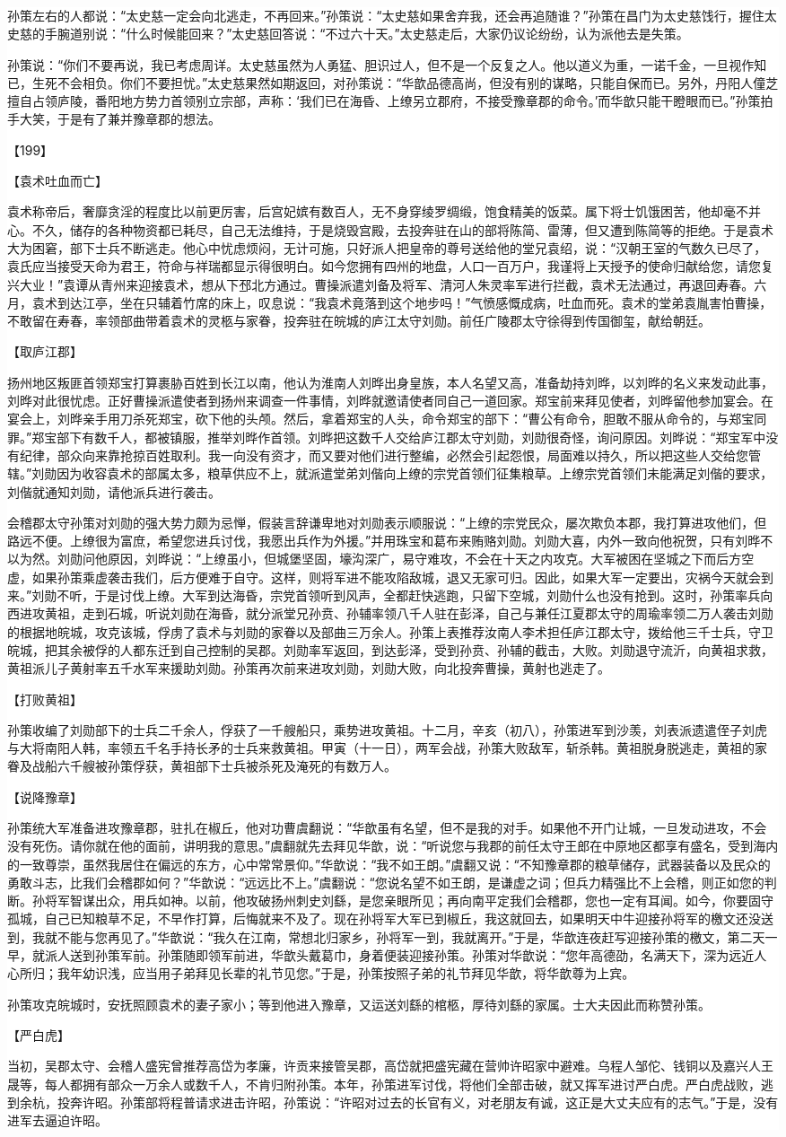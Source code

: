 孙策左右的人都说：“太史慈一定会向北逃走，不再回来。”孙策说：“太史慈如果舍弃我，还会再追随谁？”孙策在昌门为太史慈饯行，握住太史慈的手腕道别说：“什么时候能回来？”太史慈回答说：“不过六十天。”太史慈走后，大家仍议论纷纷，认为派他去是失策。

孙策说：“你们不要再说，我已考虑周详。太史慈虽然为人勇猛、胆识过人，但不是一个反复之人。他以道义为重，一诺千金，一旦视作知已，生死不会相负。你们不要担忧。”太史慈果然如期返回，对孙策说：“华歆品德高尚，但没有别的谋略，只能自保而已。另外，丹阳人僮芝擅自占领庐陵，番阳地方势力首领别立宗部，声称：‘我们已在海昏、上缭另立郡府，不接受豫章郡的命令。’而华歆只能干瞪眼而已。”孙策拍手大笑，于是有了兼并豫章郡的想法。



【199】

【袁术吐血而亡】

袁术称帝后，奢靡贪淫的程度比以前更厉害，后宫妃嫔有数百人，无不身穿绫罗绸缎，饱食精美的饭菜。属下将士饥饿困苦，他却毫不并心。不久，储存的各种物资都已耗尽，自己无法维持，于是烧毁宫殿，去投奔驻在山的部将陈简、雷薄，但又遭到陈简等的拒绝。于是袁术大为困窘，部下士兵不断逃走。他心中忧虑烦闷，无计可施，只好派人把皇帝的尊号送给他的堂兄袁绍，说：“汉朝王室的气数久已尽了，袁氏应当接受天命为君王，符命与祥瑞都显示得很明白。如今您拥有四州的地盘，人口一百万户，我谨将上天授予的使命归献给您，请您复兴大业！”袁谭从青州来迎接袁术，想从下邳北方通过。曹操派遣刘备及将军、清河人朱灵率军进行拦截，袁术无法通过，再退回寿春。六月，袁术到达江亭，坐在只辅着竹席的床上，叹息说：“我袁术竟落到这个地步吗！”气愤感慨成病，吐血而死。袁术的堂弟袁胤害怕曹操，不敢留在寿春，率领部曲带着袁术的灵柩与家眷，投奔驻在皖城的庐江太守刘勋。前任广陵郡太守徐得到传国御玺，献给朝廷。



【取庐江郡】

扬州地区叛匪首领郑宝打算裹胁百姓到长江以南，他认为淮南人刘晔出身皇族，本人名望又高，准备劫持刘晔，以刘晔的名义来发动此事，刘晔对此很忧虑。正好曹操派遣使者到扬州来调查一件事情，刘晔就邀请使者同自己一道回家。郑宝前来拜见使者，刘晔留他参加宴会。在宴会上，刘晔亲手用刀杀死郑宝，砍下他的头颅。然后，拿着郑宝的人头，命令郑宝的部下：“曹公有命令，胆敢不服从命令的，与郑宝同罪。”郑宝部下有数千人，都被镇服，推举刘晔作首领。刘晔把这数千人交给庐江郡太守刘勋，刘勋很奇怪，询问原因。刘晔说：“郑宝军中没有纪律，部众向来靠抢掠百姓取利。我一向没有资才，而又要对他们进行整编，必然会引起怨恨，局面难以持久，所以把这些人交给您管辖。”刘勋因为收容袁术的部属太多，粮草供应不上，就派遣堂弟刘偕向上缭的宗党首领们征集粮草。上缭宗党首领们未能满足刘偕的要求，刘偕就通知刘勋，请他派兵进行袭击。

会稽郡太守孙策对刘勋的强大势力颇为忌惮，假装言辞谦卑地对刘勋表示顺服说：“上缭的宗党民众，屡次欺负本郡，我打算进攻他们，但路远不便。上缭很为富庶，希望您进兵讨伐，我愿出兵作为外援。”并用珠宝和葛布来贿赂刘勋。刘勋大喜，内外一致向他祝贺，只有刘晔不以为然。刘勋问他原因，刘晔说：“上缭虽小，但城堡坚固，壕沟深广，易守难攻，不会在十天之内攻克。大军被困在坚城之下而后方空虚，如果孙策乘虚袭击我们，后方便难于自守。这样，则将军进不能攻陷敌城，退又无家可归。因此，如果大军一定要出，灾祸今天就会到来。”刘勋不听，于是讨伐上缭。大军到达海昏，宗党首领听到风声，全都赶快逃跑，只留下空城，刘勋什么也没有抢到。这时，孙策率兵向西进攻黄祖，走到石城，听说刘勋在海昏，就分派堂兄孙贲、孙辅率领八千人驻在彭泽，自己与兼任江夏郡太守的周瑜率领二万人袭击刘勋的根据地皖城，攻克该城，俘虏了袁术与刘勋的家眷以及部曲三万余人。孙策上表推荐汝南人李术担任庐江郡太守，拨给他三千士兵，守卫皖城，把其余被俘的人都东迁到自己控制的吴郡。刘勋率军返回，到达彭泽，受到孙贲、孙辅的截击，大败。刘勋退守流沂，向黄祖求救，黄祖派儿子黄射率五千水军来援助刘勋。孙策再次前来进攻刘勋，刘勋大败，向北投奔曹操，黄射也逃走了。



【打败黄祖】

孙策收编了刘勋部下的士兵二千余人，俘获了一千艘船只，乘势进攻黄祖。十二月，辛亥（初八），孙策进军到沙羡，刘表派遗遣侄子刘虎与大将南阳人韩，率领五千名手持长矛的士兵来救黄祖。甲寅（十一日），两军会战，孙策大败敌军，斩杀韩。黄祖脱身脱逃走，黄祖的家眷及战船六千艘被孙策俘获，黄祖部下士兵被杀死及淹死的有数万人。

【说降豫章】

孙策统大军准备进攻豫章郡，驻扎在椒丘，他对功曹虞翻说：“华歆虽有名望，但不是我的对手。如果他不开门让城，一旦发动进攻，不会没有死伤。请你就在他的面前，讲明我的意思。”虞翻就先去拜见华歆，说：“听说您与我郡的前任太守王郎在中原地区都享有盛名，受到海内的一致尊崇，虽然我居住在偏远的东方，心中常常景仰。”华歆说：“我不如王朗。”虞翻又说：“不知豫章郡的粮草储存，武器装备以及民众的勇敢斗志，比我们会稽郡如何？”华歆说：“远远比不上。”虞翻说：“您说名望不如王朗，是谦虚之词；但兵力精强比不上会稽，则正如您的判断。孙将军智谋出众，用兵如神。以前，他攻破扬州刺史刘繇，是您亲眼所见；再向南平定我们会稽郡，您也一定有耳闻。如今，你要固守孤城，自己已知粮草不足，不早作打算，后悔就来不及了。现在孙将军大军已到椒丘，我这就回去，如果明天中牛迎接孙将军的檄文还没送到，我就不能与您再见了。”华歆说：“我久在江南，常想北归家乡，孙将军一到，我就离开。”于是，华歆连夜赶写迎接孙策的檄文，第二天一早，就派人送到孙策军前。孙策随即领军前进，华歆头戴葛巾，身着便装迎接孙策。孙策对华歆说：“您年高德劭，名满天下，深为远近人心所归；我年幼识浅，应当用子弟拜见长辈的礼节见您。”于是，孙策按照子弟的礼节拜见华歆，将华歆尊为上宾。



孙策攻克皖城时，安抚照顾袁术的妻子家小；等到他进入豫章，又运送刘繇的棺柩，厚待刘繇的家属。士大夫因此而称赞孙策。



【严白虎】

当初，吴郡太守、会稽人盛宪曾推荐高岱为孝廉，许贡来接管吴郡，高岱就把盛宪藏在营帅许昭家中避难。乌程人邹佗、钱铜以及嘉兴人王晟等，每人都拥有部众一万余人或数千人，不肯归附孙策。本年，孙策进军讨伐，将他们全部击破，就又挥军进讨严白虎。严白虎战败，逃到余杭，投奔许昭。孙策部将程普请求进击许昭，孙策说：“许昭对过去的长官有义，对老朋友有诚，这正是大丈夫应有的志气。”于是，没有进军去逼迫许昭。
